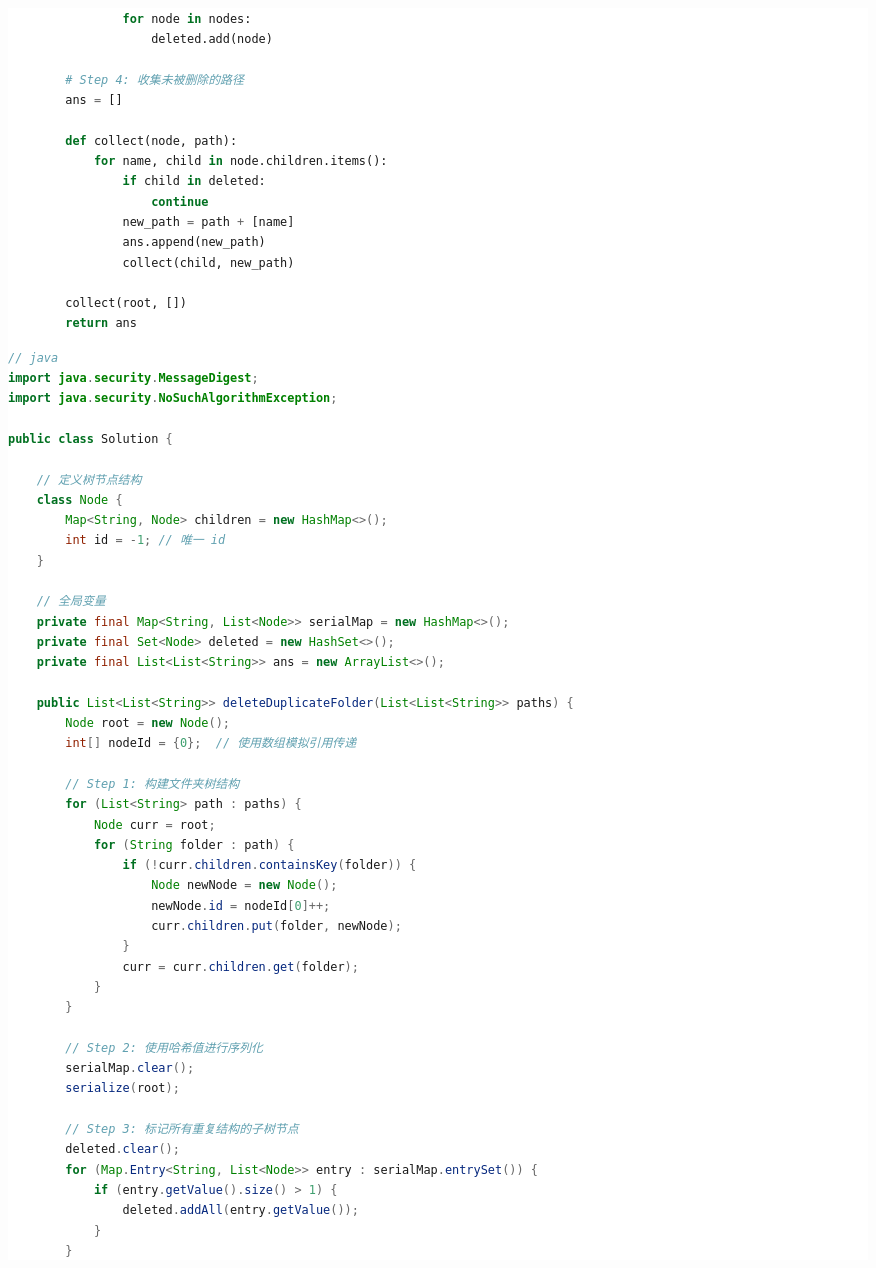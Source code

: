 ```Python
                for node in nodes:
                    deleted.add(node)

        # Step 4: 收集未被删除的路径
        ans = []

        def collect(node, path):
            for name, child in node.children.items():
                if child in deleted:
                    continue
                new_path = path + [name]
                ans.append(new_path)
                collect(child, new_path)

        collect(root, [])
        return ans
```

```Java
// java
import java.security.MessageDigest;
import java.security.NoSuchAlgorithmException;

public class Solution {

    // 定义树节点结构
    class Node {
        Map<String, Node> children = new HashMap<>();
        int id = -1; // 唯一 id
    }

    // 全局变量
    private final Map<String, List<Node>> serialMap = new HashMap<>();
    private final Set<Node> deleted = new HashSet<>();
    private final List<List<String>> ans = new ArrayList<>();

    public List<List<String>> deleteDuplicateFolder(List<List<String>> paths) {
        Node root = new Node();
        int[] nodeId = {0};  // 使用数组模拟引用传递

        // Step 1: 构建文件夹树结构
        for (List<String> path : paths) {
            Node curr = root;
            for (String folder : path) {
                if (!curr.children.containsKey(folder)) {
                    Node newNode = new Node();
                    newNode.id = nodeId[0]++;
                    curr.children.put(folder, newNode);
                }
                curr = curr.children.get(folder);
            }
        }

        // Step 2: 使用哈希值进行序列化
        serialMap.clear();
        serialize(root);

        // Step 3: 标记所有重复结构的子树节点
        deleted.clear();
        for (Map.Entry<String, List<Node>> entry : serialMap.entrySet()) {
            if (entry.getValue().size() > 1) {
                deleted.addAll(entry.getValue());
            }
        }
```